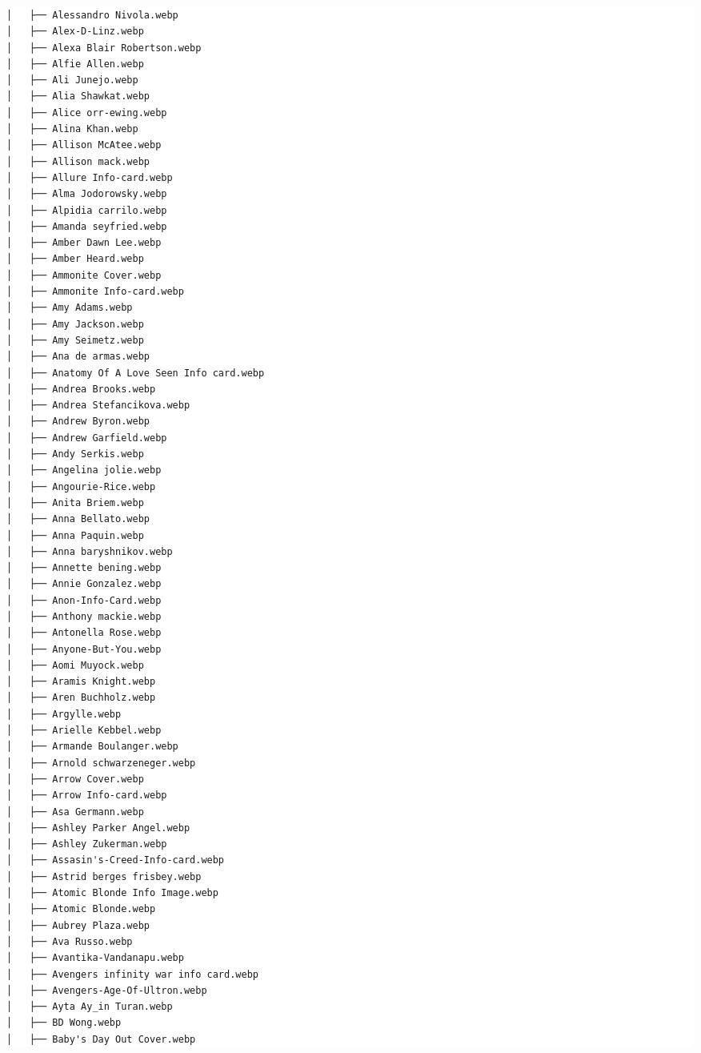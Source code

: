    │   ├── Alessandro Nivola.webp
    │   ├── Alex-D-Linz.webp
    │   ├── Alexa Blair Robertson.webp
    │   ├── Alfie Allen.webp
    │   ├── Ali Junejo.webp
    │   ├── Alia Shawkat.webp
    │   ├── Alice orr-ewing.webp
    │   ├── Alina Khan.webp
    │   ├── Allison McAtee.webp
    │   ├── Allison mack.webp
    │   ├── Allure Info-card.webp
    │   ├── Alma Jodorowsky.webp
    │   ├── Alpidia carrilo.webp
    │   ├── Amanda seyfried.webp
    │   ├── Amber Dawn Lee.webp
    │   ├── Amber Heard.webp
    │   ├── Ammonite Cover.webp
    │   ├── Ammonite Info-card.webp
    │   ├── Amy Adams.webp
    │   ├── Amy Jackson.webp
    │   ├── Amy Seimetz.webp
    │   ├── Ana de armas.webp
    │   ├── Anatomy Of A Love Seen Info card.webp
    │   ├── Andrea Brooks.webp
    │   ├── Andrea Stefancikova.webp
    │   ├── Andrew Byron.webp
    │   ├── Andrew Garfield.webp
    │   ├── Andy Serkis.webp
    │   ├── Angelina jolie.webp
    │   ├── Angourie-Rice.webp
    │   ├── Anita Briem.webp
    │   ├── Anna Bellato.webp
    │   ├── Anna Paquin.webp
    │   ├── Anna baryshnikov.webp
    │   ├── Annette bening.webp
    │   ├── Annie Gonzalez.webp
    │   ├── Anon-Info-Card.webp
    │   ├── Anthony mackie.webp
    │   ├── Antonella Rose.webp
    │   ├── Anyone-But-You.webp
    │   ├── Aomi Muyock.webp
    │   ├── Aramis Knight.webp
    │   ├── Aren Buchholz.webp
    │   ├── Argylle.webp
    │   ├── Arielle Kebbel.webp
    │   ├── Armande Boulanger.webp
    │   ├── Arnold schwarzeneger.webp
    │   ├── Arrow Cover.webp
    │   ├── Arrow Info-card.webp
    │   ├── Asa Germann.webp
    │   ├── Ashley Parker Angel.webp
    │   ├── Ashley Zukerman.webp
    │   ├── Assasin's-Creed-Info-card.webp
    │   ├── Astrid berges frisbey.webp
    │   ├── Atomic Blonde Info Image.webp
    │   ├── Atomic Blonde.webp
    │   ├── Aubrey Plaza.webp
    │   ├── Ava Russo.webp
    │   ├── Avantika-Vandanapu.webp
    │   ├── Avengers infinity war info card.webp
    │   ├── Avengers-Age-Of-Ultron.webp
    │   ├── Ayta Ay_in Turan.webp
    │   ├── BD Wong.webp
    │   ├── Baby's Day Out Cover.webp